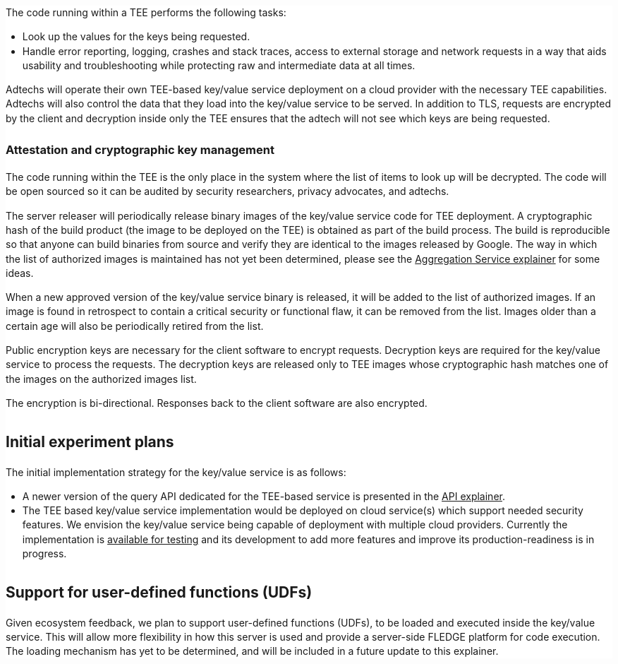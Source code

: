 The code running within a TEE performs the following tasks:

*   Look up the values for the keys being requested.
*   Handle error reporting, logging, crashes and stack traces, access to external storage and network requests in a way that aids usability and troubleshooting while protecting raw and intermediate data at all times.

Adtechs will operate their own TEE-based key/value service deployment on a cloud provider with the necessary TEE capabilities. Adtechs will also control the data that they load into the key/value service to be served. In addition to TLS, requests are encrypted by the client and decryption inside only the TEE ensures that the adtech will not see which keys are being requested.

### Attestation and cryptographic key management

The code running within the TEE is the only place in the system where the list of items to look up will be decrypted. The code will be open sourced so it can be audited by security researchers, privacy advocates, and adtechs.

The server releaser will periodically release binary images of the key/value service code for TEE deployment. A cryptographic hash of the build product (the image to be deployed on the TEE) is obtained as part of the build process. The build is reproducible so that anyone can build binaries from source and verify they are identical to the images released by Google. The way in which the list of authorized images is maintained has not yet been determined, please see the [Aggregation Service explainer](https://github.com/WICG/conversion-measurement-api/blob/main/AGGREGATION_SERVICE_TEE.md) for some ideas.

When a new approved version of the key/value service binary is released, it will be added to the list of authorized images. If an image is found in retrospect to contain a critical security or functional flaw, it can be removed from the list. Images older than a certain age will also be periodically retired from the list.

Public encryption keys are necessary for the client software to encrypt requests. Decryption keys are required for the key/value service to process the requests. The decryption keys are released only to TEE images whose cryptographic hash matches one of the images on the authorized images list.

The encryption is bi-directional. Responses back to the client software are also encrypted.

## Initial experiment plans

The initial implementation strategy for the key/value service is as follows:

*   A newer version of the query API dedicated for the TEE-based service is presented in the [API explainer](https://github.com/WICG/turtledove/blob/main/FLEDGE_Key_Value_Server_API.md).
*   The TEE based key/value service implementation would be deployed on cloud service(s) which support needed security features. We envision the key/value service being capable of deployment with multiple cloud providers. Currently the implementation is [available for testing](https://github.com/privacysandbox/fledge-key-value-service) and its development to add more features and improve its production-readiness is in progress.

## Support for user-defined functions (UDFs)

Given ecosystem feedback, we plan to support user-defined functions (UDFs), to be loaded and executed inside the key/value service. This will allow more flexibility in how this server is used  and provide a server-side FLEDGE platform for code execution.  The loading mechanism has yet to be determined, and will be included in a future update to this explainer.
